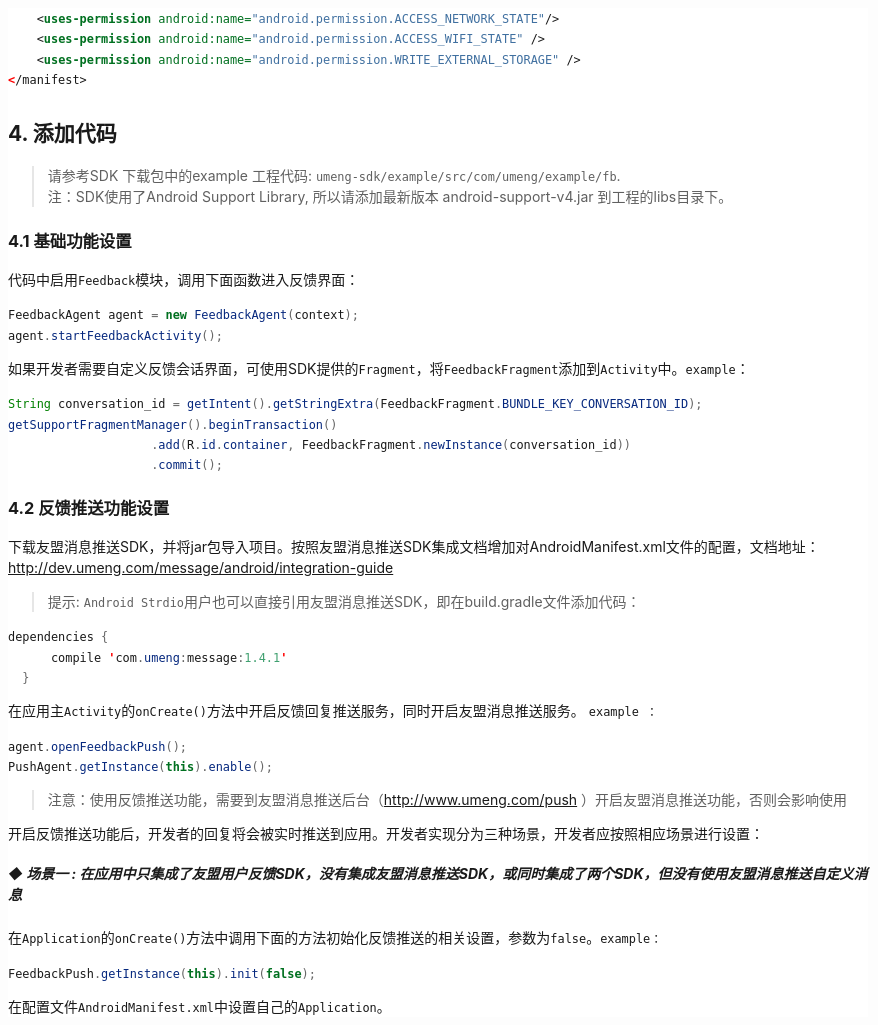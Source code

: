 ```xml
	<uses-permission android:name="android.permission.ACCESS_NETWORK_STATE"/>
	<uses-permission android:name="android.permission.ACCESS_WIFI_STATE" />
	<uses-permission android:name="android.permission.WRITE_EXTERNAL_STORAGE" />
</manifest>
```

## 4. 添加代码

> 请参考SDK 下载包中的example 工程代码: `umeng-sdk/example/src/com/umeng/example/fb`.                                            
> 注：SDK使用了Android Support Library, 所以请添加最新版本 android-support-v4.jar 到工程的libs目录下。

### 4.1 基础功能设置
代码中启用`Feedback`模块，调用下面函数进入反馈界面：

```java
FeedbackAgent agent = new FeedbackAgent(context);
agent.startFeedbackActivity();
```

如果开发者需要自定义反馈会话界面，可使用SDK提供的`Fragment`，将`FeedbackFragment`添加到`Activity`中。`example`：

```java
String conversation_id = getIntent().getStringExtra(FeedbackFragment.BUNDLE_KEY_CONVERSATION_ID);
getSupportFragmentManager().beginTransaction()
                    .add(R.id.container, FeedbackFragment.newInstance(conversation_id))
                    .commit();
```

### 4.2 反馈推送功能设置

下载友盟消息推送SDK，并将jar包导入项目。按照友盟消息推送SDK集成文档增加对AndroidManifest.xml文件的配置，文档地址：
http://dev.umeng.com/message/android/integration-guide
> 提示: `Android Strdio`用户也可以直接引用友盟消息推送SDK，即在build.gradle文件添加代码：
```java
dependencies {
      compile 'com.umeng:message:1.4.1'
  }
```

在应用主`Activity`的`onCreate()`方法中开启反馈回复推送服务，同时开启友盟消息推送服务。
`example ：`
```java
agent.openFeedbackPush();
PushAgent.getInstance(this).enable();
```
> 注意：使用反馈推送功能，需要到友盟消息推送后台（http://www.umeng.com/push ）开启友盟消息推送功能，否则会影响使用

开启反馈推送功能后，开发者的回复将会被实时推送到应用。开发者实现分为三种场景，开发者应按照相应场景进行设置：

##### ◆ 场景一 : 在应用中只集成了友盟用户反馈SDK，没有集成友盟消息推送SDK，或同时集成了两个SDK，但没有使用友盟消息推送自定义消息

在`Application`的`onCreate()`方法中调用下面的方法初始化反馈推送的相关设置，参数为`false`。`example：`
```java
FeedbackPush.getInstance(this).init(false);
```
在配置文件`AndroidManifest.xml`中设置自己的`Application`。     
